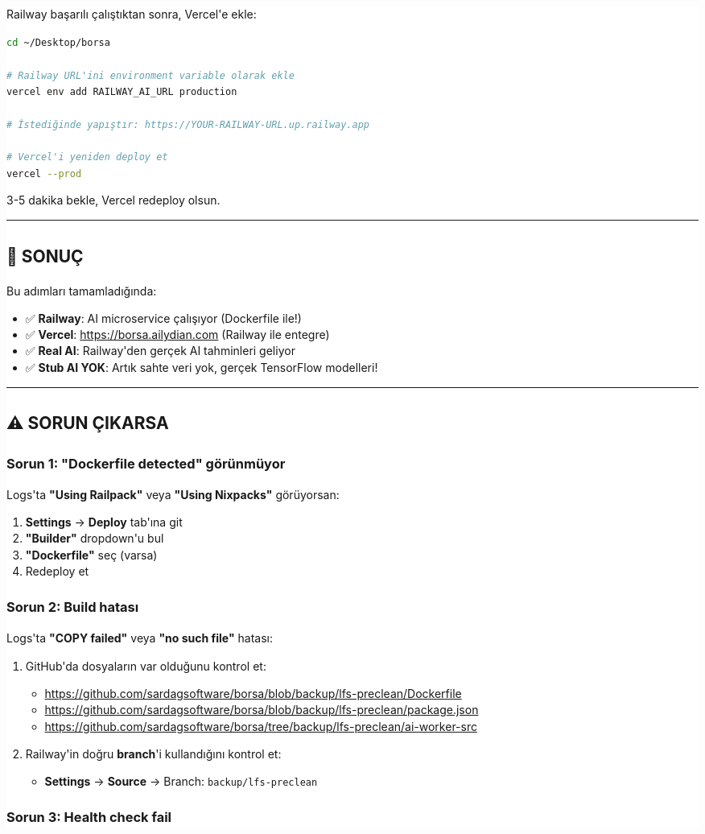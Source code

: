 Railway başarılı çalıştıktan sonra, Vercel'e ekle:

```bash
cd ~/Desktop/borsa

# Railway URL'ini environment variable olarak ekle
vercel env add RAILWAY_AI_URL production

# İstediğinde yapıştır: https://YOUR-RAILWAY-URL.up.railway.app

# Vercel'i yeniden deploy et
vercel --prod
```

3-5 dakika bekle, Vercel redeploy olsun.

---

## 🎯 SONUÇ

Bu adımları tamamladığında:

- ✅ **Railway**: AI microservice çalışıyor (Dockerfile ile!)
- ✅ **Vercel**: https://borsa.ailydian.com (Railway ile entegre)
- ✅ **Real AI**: Railway'den gerçek AI tahminleri geliyor
- ✅ **Stub AI YOK**: Artık sahte veri yok, gerçek TensorFlow modelleri!

---

## ⚠️ SORUN ÇIKARSA

### Sorun 1: "Dockerfile detected" görünmüyor

Logs'ta **"Using Railpack"** veya **"Using Nixpacks"** görüyorsan:

1. **Settings** → **Deploy** tab'ına git
2. **"Builder"** dropdown'u bul
3. **"Dockerfile"** seç (varsa)
4. Redeploy et

### Sorun 2: Build hatası

Logs'ta **"COPY failed"** veya **"no such file"** hatası:

1. GitHub'da dosyaların var olduğunu kontrol et:
   - https://github.com/sardagsoftware/borsa/blob/backup/lfs-preclean/Dockerfile
   - https://github.com/sardagsoftware/borsa/blob/backup/lfs-preclean/package.json
   - https://github.com/sardagsoftware/borsa/tree/backup/lfs-preclean/ai-worker-src

2. Railway'in doğru **branch**'i kullandığını kontrol et:
   - **Settings** → **Source** → Branch: `backup/lfs-preclean`

### Sorun 3: Health check fail
